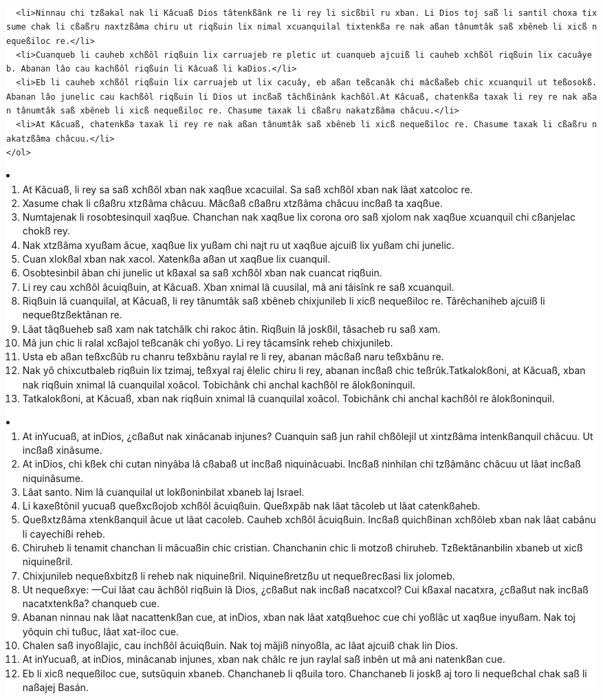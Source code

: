       <li>Ninnau chi tzßakal nak li Kâcuaß Dios tâtenkßânk re li rey li sicßbil ru xban. Li Dios toj saß li santil choxa tixsume chak li cßaßru naxtzßâma chiru ut riqßuin lix nimal xcuanquilal tixtenkßa re nak aßan tânumtâk saß xbêneb li xicß nequeßiloc re.</li>
      <li>Cuanqueb li cauheb xchßôl riqßuin lix carruajeb re pletic ut cuanqueb ajcuiß li cauheb xchßôl riqßuin lix cacuâyeb. Abanan lâo cau kachßôl riqßuin li Kâcuaß li kaDios.</li>
      <li>Eb li cauheb xchßôl riqßuin lix carruajeb ut lix cacuây, eb aßan teßcanâk chi mâcßaßeb chic xcuanquil ut teßosokß. Abanan lâo junelic cau kachßôl riqßuin li Dios ut incßaß tâchßinânk kachßôl.At Kâcuaß, chatenkßa taxak li rey re nak aßan tânumtâk saß xbêneb li xicß nequeßiloc re. Chasume taxak li cßaßru nakatzßâma châcuu.</li>
      <li>At Kâcuaß, chatenkßa taxak li rey re nak aßan tânumtâk saß xbêneb li xicß nequeßiloc re. Chasume taxak li cßaßru nakatzßâma châcuu.</li>
    </ol>
  </li>
  <li>
    <ol>
      <li>At Kâcuaß, li rey sa saß xchßôl xban nak xaqßue xcacuilal. Sa saß xchßôl xban nak lâat xatcoloc re.</li>
      <li>Xasume chak li cßaßru xtzßâma châcuu. Mâcßaß cßaßru xtzßâma châcuu incßaß ta xaqßue.</li>
      <li>Numtajenak li rosobtesinquil xaqßue. Chanchan nak xaqßue lix corona oro saß xjolom nak xaqßue xcuanquil chi cßanjelac chokß rey.</li>
      <li>Nak xtzßâma xyußam âcue, xaqßue lix yußam chi najt ru ut xaqßue ajcuiß lix yußam chi junelic.</li>
      <li>Cuan xlokßal xban nak xacol. Xatenkßa aßan ut xaqßue lix cuanquil.</li>
      <li>Osobtesinbil âban chi junelic ut kßaxal sa saß xchßôl xban nak cuancat riqßuin.</li>
      <li>Li rey cau xchßôl âcuiqßuin, at Kâcuaß. Xban xnimal lâ cuusilal, mâ ani tâisînk re saß xcuanquil.</li>
      <li>Riqßuin lâ cuanquilal, at Kâcuaß, li rey tânumtâk saß xbêneb chixjunileb li xicß nequeßiloc re. Târêchaniheb ajcuiß li nequeßtzßektânan re.</li>
      <li>Lâat tâqßueheb saß xam nak tatchâlk chi rakoc âtin. Riqßuin lâ joskßil, tâsacheb ru saß xam.</li>
      <li>Mâ jun chic li ralal xcßajol teßcanâk chi yoßyo. Li rey tâcamsînk reheb chixjunileb.</li>
      <li>Usta eb aßan teßxcßûb ru chanru teßxbânu raylal re li rey, abanan mâcßaß naru teßxbânu re.</li>
      <li>Nak yô chixcutbaleb riqßuin lix tzimaj, teßxyal raj êlelic chiru li rey, abanan incßaß chic teßrûk.Tatkalokßoni, at Kâcuaß, xban nak riqßuin xnimal lâ cuanquilal xoâcol. Tobichânk chi anchal kachßôl re âlokßoninquil.</li>
      <li>Tatkalokßoni, at Kâcuaß, xban nak riqßuin xnimal lâ cuanquilal xoâcol. Tobichânk chi anchal kachßôl re âlokßoninquil.</li>
    </ol>
  </li>
  <li>
    <ol>
      <li>At inYucuaß, at inDios, ¿cßaßut nak xinâcanab injunes? Cuanquin saß jun rahil chßôlejil ut xintzßâma intenkßanquil châcuu. Ut incßaß xinâsume.</li>
      <li>At inDios, chi kßek chi cutan ninyâba lâ cßabaß ut incßaß niquinâcuabi. Incßaß ninhilan chi tzßâmânc châcuu ut lâat incßaß niquinâsume.</li>
      <li>Lâat santo. Nim lâ cuanquilal ut lokßoninbilat xbaneb laj Israel.</li>
      <li>Li kaxeßtônil yucuaß queßxcßojob xchßôl âcuiqßuin. Queßxpâb nak lâat tâcoleb ut lâat catenkßaheb.</li>
      <li>Queßxtzßâma xtenkßanquil âcue ut lâat cacoleb. Cauheb xchßôl âcuiqßuin. Incßaß quichßinan xchßôleb xban nak lâat cabânu li cayechißi reheb.</li>
      <li>Chiruheb li tenamit chanchan li mâcuaßin chic cristian. Chanchanin chic li motzoß chiruheb. Tzßektânanbilin xbaneb ut xicß niquineßril.</li>
      <li>Chixjunileb nequeßxbitzß li reheb nak niquineßril. Niquineßretzßu ut nequeßrecßasi lix jolomeb.</li>
      <li>Ut nequeßxye: —Cui lâat cau âchßôl riqßuin lâ Dios, ¿cßaßut nak incßaß nacatxcol? Cui kßaxal nacatxra, ¿cßaßut nak incßaß nacatxtenkßa? chanqueb cue.</li>
      <li>Abanan ninnau nak lâat nacattenkßan cue, at inDios, xban nak lâat xatqßuehoc cue chi yoßlâc ut xaqßue inyußam. Nak toj yôquin chi tußuc, lâat xat-iloc cue.</li>
      <li>Chalen saß inyoßlajic, cau inchßôl âcuiqßuin. Nak toj mâjiß ninyoßla, ac lâat ajcuiß chak lin Dios.</li>
      <li>At inYucuaß, at inDios, minâcanab injunes, xban nak châlc re jun raylal saß inbên ut mâ ani natenkßan cue.</li>
      <li>Eb li xicß nequeßiloc cue, sutsûquin xbaneb. Chanchaneb li qßuila toro. Chanchaneb li joskß aj toro li nequeßchal chak saß li naßajej Basán.</li>